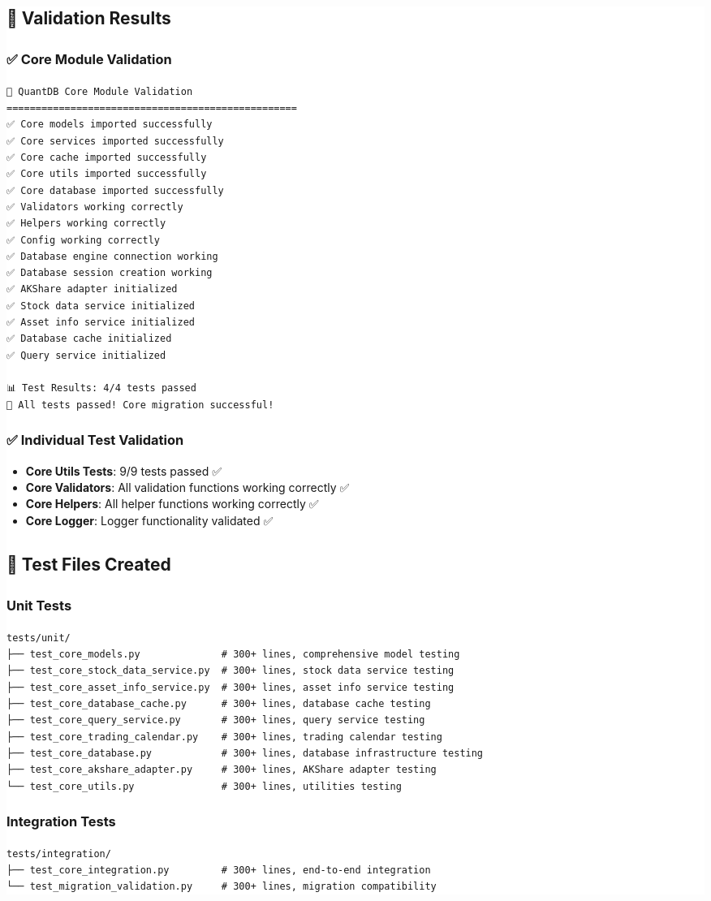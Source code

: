 ## 🚀 Validation Results

### ✅ Core Module Validation
```
🚀 QuantDB Core Module Validation
==================================================
✅ Core models imported successfully
✅ Core services imported successfully  
✅ Core cache imported successfully
✅ Core utils imported successfully
✅ Core database imported successfully
✅ Validators working correctly
✅ Helpers working correctly
✅ Config working correctly
✅ Database engine connection working
✅ Database session creation working
✅ AKShare adapter initialized
✅ Stock data service initialized
✅ Asset info service initialized
✅ Database cache initialized
✅ Query service initialized

📊 Test Results: 4/4 tests passed
🎉 All tests passed! Core migration successful!
```

### ✅ Individual Test Validation
- **Core Utils Tests**: 9/9 tests passed ✅
- **Core Validators**: All validation functions working correctly ✅
- **Core Helpers**: All helper functions working correctly ✅
- **Core Logger**: Logger functionality validated ✅

## 📁 Test Files Created

### Unit Tests
```
tests/unit/
├── test_core_models.py              # 300+ lines, comprehensive model testing
├── test_core_stock_data_service.py  # 300+ lines, stock data service testing
├── test_core_asset_info_service.py  # 300+ lines, asset info service testing
├── test_core_database_cache.py      # 300+ lines, database cache testing
├── test_core_query_service.py       # 300+ lines, query service testing
├── test_core_trading_calendar.py    # 300+ lines, trading calendar testing
├── test_core_database.py            # 300+ lines, database infrastructure testing
├── test_core_akshare_adapter.py     # 300+ lines, AKShare adapter testing
└── test_core_utils.py               # 300+ lines, utilities testing
```

### Integration Tests
```
tests/integration/
├── test_core_integration.py         # 300+ lines, end-to-end integration
└── test_migration_validation.py     # 300+ lines, migration compatibility
```
